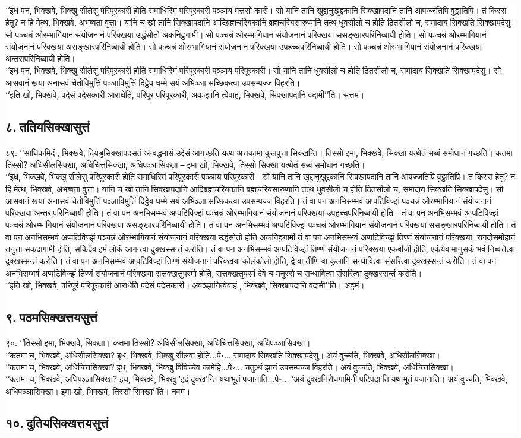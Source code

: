 ‘‘इध पन, भिक्खवे, भिक्खु सीलेसु परिपूरकारी होति समाधिस्मिं परिपूरकारी पञ्ञाय मत्तसो कारी। सो यानि तानि खुद्दानुखुद्दकानि सिक्खापदानि तानि आपज्जतिपि वुट्ठातिपि। तं किस्स हेतु? न हि मेत्थ, भिक्खवे, अभब्बता वुत्ता। यानि च खो तानि सिक्खापदानि आदिब्रह्मचरियकानि ब्रह्मचरियसारुप्पानि तत्थ धुवसीलो च होति ठितसीलो च, समादाय सिक्खति सिक्खापदेसु। सो पञ्चन्नं ओरम्भागियानं संयोजनानं परिक्खया उद्धंसोतो अकनिट्ठगामी। सो पञ्चन्नं ओरम्भागियानं संयोजनानं परिक्खया ससङ्खारपरिनिब्बायी होति। सो पञ्चन्नं ओरम्भागियानं संयोजनानं परिक्खया असङ्खारपरिनिब्बायी होति। सो पञ्चन्नं ओरम्भागियानं संयोजनानं परिक्खया उपहच्चपरिनिब्बायी होति। सो पञ्चन्नं ओरम्भागियानं संयोजनानं परिक्खया अन्तरापरिनिब्बायी होति।  
‘‘इध पन, भिक्खवे, भिक्खु सीलेसु परिपूरकारी होति समाधिस्मिं परिपूरकारी पञ्ञाय परिपूरकारी। सो यानि तानि धुवसीलो च होति ठितसीलो च, समादाय सिक्खति सिक्खापदेसु। सो आसवानं खया अनासवं चेतोविमुत्तिं पञ्ञाविमुत्तिं दिट्ठेव धम्मे सयं अभिञ्ञा सच्छिकत्वा उपसम्पज्ज विहरति।  
‘‘इति खो, भिक्खवे, पदेसं पदेसकारी आराधेति, परिपूरं परिपूरकारी, अवञ्झानि त्वेवाहं, भिक्खवे, सिक्खापदानि वदामी’’ति। सत्तमं।  


## ८. ततियसिक्खासुत्तं

८९. ‘‘साधिकमिदं , भिक्खवे, दियड्ढसिक्खापदसतं अन्वद्धमासं उद्देसं आगच्छति यत्थ अत्तकामा कुलपुत्ता सिक्खन्ति। तिस्सो इमा, भिक्खवे, सिक्खा यत्थेतं सब्बं समोधानं गच्छति। कतमा तिस्सो? अधिसीलसिक्खा, अधिचित्तसिक्खा, अधिपञ्ञासिक्खा – इमा खो, भिक्खवे, तिस्सो सिक्खा यत्थेतं सब्बं समोधानं गच्छति।  
‘‘इध, भिक्खवे, भिक्खु सीलेसु परिपूरकारी होति समाधिस्मिं परिपूरकारी पञ्ञाय परिपूरकारी। सो यानि तानि खुद्दानुखुद्दकानि सिक्खापदानि तानि आपज्जतिपि वुट्ठातिपि। तं किस्स हेतु? न हि मेत्थ, भिक्खवे, अभब्बता वुत्ता। यानि च खो तानि सिक्खापदानि आदिब्रह्मचरियकानि ब्रह्मचरियसारुप्पानि तत्थ धुवसीलो च होति ठितसीलो च, समादाय सिक्खति सिक्खापदेसु। सो आसवानं खया अनासवं चेतोविमुत्तिं पञ्ञाविमुत्तिं दिट्ठेव धम्मे सयं अभिञ्ञा सच्छिकत्वा उपसम्पज्ज विहरति। तं वा पन अनभिसम्भवं अप्पटिविज्झं पञ्चन्नं ओरम्भागियानं संयोजनानं परिक्खया अन्तरापरिनिब्बायी होति। तं वा पन अनभिसम्भवं अप्पटिविज्झं पञ्चन्नं ओरम्भागियानं संयोजनानं परिक्खया उपहच्चपरिनिब्बायी होति। तं वा पन अनभिसम्भवं अप्पटिविज्झं पञ्चन्नं ओरम्भागियानं संयोजनानं परिक्खया असङ्खारपरिनिब्बायी होति। तं वा पन अनभिसम्भवं अप्पटिविज्झं पञ्चन्नं ओरम्भागियानं संयोजनानं परिक्खया ससङ्खारपरिनिब्बायी होति। तं वा पन अनभिसम्भवं अप्पटिविज्झं पञ्चन्नं ओरम्भागियानं संयोजनानं परिक्खया उद्धंसोतो होति अकनिट्ठगामी तं वा पन अनभिसम्भवं अप्पटिविज्झं तिण्णं संयोजनानं परिक्खया, रागदोसमोहानं तनुत्ता सकदागामी होति, सकिदेव इमं लोकं आगन्त्वा दुक्खस्सन्तं करोति। तं वा पन अनभिसम्भवं अप्पटिविज्झं तिण्णं संयोजनानं परिक्खया एकबीजी होति, एकंयेव मानुसकं भवं निब्बत्तेत्वा दुक्खस्सन्तं करोति। तं वा पन अनभिसम्भवं अप्पटिविज्झं तिण्णं संयोजनानं परिक्खया कोलंकोलो होति, द्वे वा तीणि वा कुलानि सन्धावित्वा संसरित्वा दुक्खस्सन्तं करोति। तं वा पन अनभिसम्भवं अप्पटिविज्झं तिण्णं संयोजनानं परिक्खया सत्तक्खत्तुपरमो होति, सत्तक्खत्तुपरमं देवे च मनुस्से च सन्धावित्वा संसरित्वा दुक्खस्सन्तं करोति।  
‘‘इति खो, भिक्खवे, परिपूरं परिपूरकारी आराधेति पदेसं पदेसकारी। अवञ्झानित्वेवाहं , भिक्खवे, सिक्खापदानि वदामी’’ति। अट्ठमं।  


## ९. पठमसिक्खत्तयसुत्तं

९०. ‘‘तिस्सो इमा, भिक्खवे, सिक्खा। कतमा तिस्सो? अधिसीलसिक्खा, अधिचित्तसिक्खा, अधिपञ्ञासिक्खा।  
‘‘कतमा च, भिक्खवे, अधिसीलसिक्खा? इध, भिक्खवे, भिक्खु सीलवा होति…पे॰… समादाय सिक्खति सिक्खापदेसु। अयं वुच्चति, भिक्खवे, अधिसीलसिक्खा।  
‘‘कतमा च, भिक्खवे, अधिचित्तसिक्खा? इध, भिक्खवे, भिक्खु विविच्चेव कामेहि…पे॰… चतुत्थं झानं उपसम्पज्ज विहरति। अयं वुच्चति, भिक्खवे, अधिचित्तसिक्खा।  
‘‘कतमा च, भिक्खवे, अधिपञ्ञासिक्खा? इध, भिक्खवे, भिक्खु ‘इदं दुक्ख’न्ति यथाभूतं पजानाति…पे॰… ‘अयं दुक्खनिरोधगामिनी पटिपदा’ति यथाभूतं पजानाति। अयं वुच्चति, भिक्खवे, अधिपञ्ञासिक्खा। इमा खो, भिक्खवे, तिस्सो सिक्खा’’ति। नवमं।  


## १०. दुतियसिक्खत्तयसुत्तं
